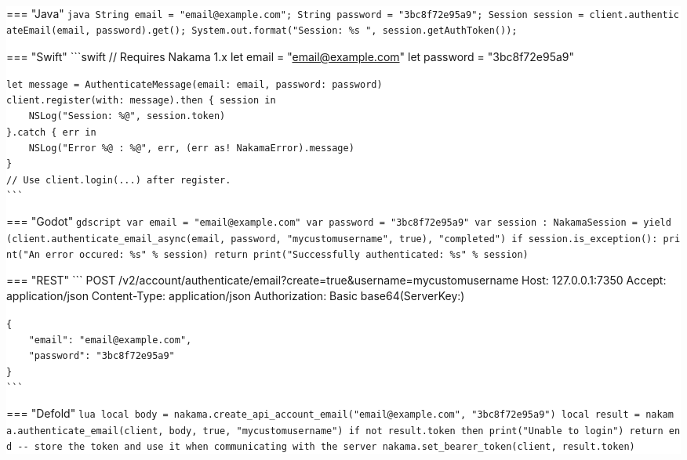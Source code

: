 === "Java"
    ```java
    String email = "email@example.com";
    String password = "3bc8f72e95a9";
    Session session = client.authenticateEmail(email, password).get();
    System.out.format("Session: %s ", session.getAuthToken());
    ```

=== "Swift"
    ```swift
    // Requires Nakama 1.x
    let email = "email@example.com"
    let password = "3bc8f72e95a9"

    let message = AuthenticateMessage(email: email, password: password)
    client.register(with: message).then { session in
        NSLog("Session: %@", session.token)
    }.catch { err in
        NSLog("Error %@ : %@", err, (err as! NakamaError).message)
    }
    // Use client.login(...) after register.
    ```

=== "Godot"
    ```gdscript
    var email = "email@example.com"
    var password = "3bc8f72e95a9"
    var session : NakamaSession = yield(client.authenticate_email_async(email, password, "mycustomusername", true), "completed")
    if session.is_exception():
        print("An error occured: %s" % session)
        return
    print("Successfully authenticated: %s" % session)
    ```

=== "REST"
    ```
    POST /v2/account/authenticate/email?create=true&username=mycustomusername
    Host: 127.0.0.1:7350
    Accept: application/json
    Content-Type: application/json
    Authorization: Basic base64(ServerKey:)

    {
        "email": "email@example.com",
        "password": "3bc8f72e95a9"
    }
    ```

=== "Defold"
    ```lua
    local body = nakama.create_api_account_email("email@example.com", "3bc8f72e95a9")
    local result = nakama.authenticate_email(client, body, true, "mycustomusername")
    if not result.token then
        print("Unable to login")
        return
    end
    -- store the token and use it when communicating with the server
    nakama.set_bearer_token(client, result.token)
    ```
